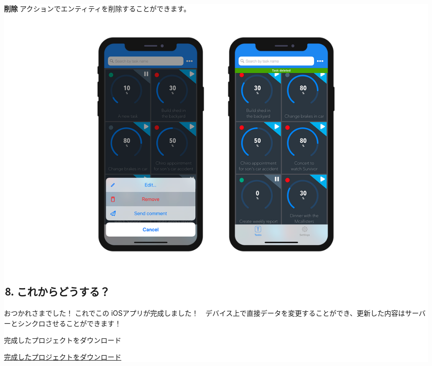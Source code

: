 **削除** アクションでエンティティを削除することができます。

![タスクの削除](img/Action-parameters-deleteAction.png)

## ⒏ これからどうする？

おつかれさまでした！ これでこの iOSアプリが完成しました！　デバイス上で直接データを変更することができ、更新した内容はサーバーとシンクロさせることができます！


完成したプロジェクトをダウンロード

<div className="center-button">
<a className="button button--primary"
href="https://github.com/4d-go-mobile/tutorial-ActionParameters/archive/0.0.1.zip">完成したプロジェクトをダウンロード</a>
</div>


